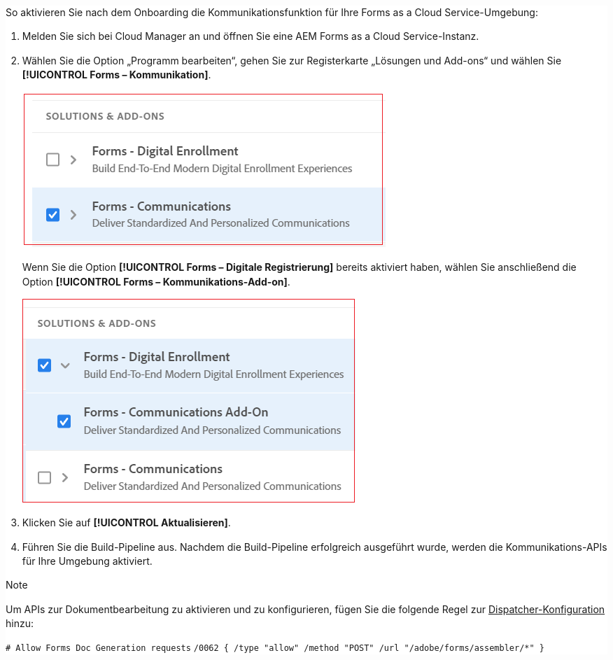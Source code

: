 So aktivieren Sie nach dem Onboarding die Kommunikationsfunktion für Ihre Forms as a Cloud Service-Umgebung:

1. Melden Sie sich bei Cloud Manager an und öffnen Sie eine AEM Forms as a Cloud Service-Instanz.

1. Wählen Sie die Option „Programm bearbeiten“, gehen Sie zur Registerkarte „Lösungen und Add-ons“ und wählen Sie **[!UICONTROL Forms – Kommunikation]**.

   ![Kommunikation](assets/communications.png)

   Wenn Sie die Option **[!UICONTROL Forms – Digitale Registrierung]** bereits aktiviert haben, wählen Sie anschließend die Option **[!UICONTROL Forms – Kommunikations-Add-on]**.

   ![Add-on](assets/add-on.png)

1. Klicken Sie auf **[!UICONTROL Aktualisieren]**.

1. Führen Sie die Build-Pipeline aus. Nachdem die Build-Pipeline erfolgreich ausgeführt wurde, werden die Kommunikations-APIs für Ihre Umgebung aktiviert.

>[!NOTE]
>
> Um APIs zur Dokumentbearbeitung zu aktivieren und zu konfigurieren, fügen Sie die folgende Regel zur [Dispatcher-Konfiguration](setup-local-development-environment.md#forms-specific-rules-to-dispatcher) hinzu:
>
> `# Allow Forms Doc Generation requests`
> `/0062 { /type "allow" /method "POST" /url "/adobe/forms/assembler/*" }`
